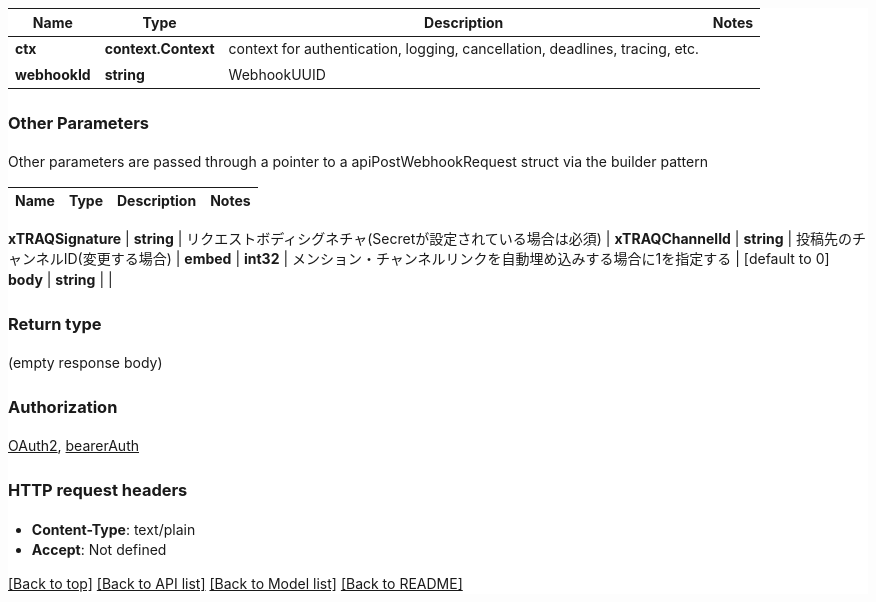 
Name | Type | Description  | Notes
------------- | ------------- | ------------- | -------------
**ctx** | **context.Context** | context for authentication, logging, cancellation, deadlines, tracing, etc.
**webhookId** | **string** | WebhookUUID | 

### Other Parameters

Other parameters are passed through a pointer to a apiPostWebhookRequest struct via the builder pattern


Name | Type | Description  | Notes
------------- | ------------- | ------------- | -------------

 **xTRAQSignature** | **string** | リクエストボディシグネチャ(Secretが設定されている場合は必須) | 
 **xTRAQChannelId** | **string** | 投稿先のチャンネルID(変更する場合) | 
 **embed** | **int32** | メンション・チャンネルリンクを自動埋め込みする場合に1を指定する | [default to 0]
 **body** | **string** |  | 

### Return type

 (empty response body)

### Authorization

[OAuth2](../README.md#OAuth2), [bearerAuth](../README.md#bearerAuth)

### HTTP request headers

- **Content-Type**: text/plain
- **Accept**: Not defined

[[Back to top]](#) [[Back to API list]](../README.md#documentation-for-api-endpoints)
[[Back to Model list]](../README.md#documentation-for-models)
[[Back to README]](../README.md)

